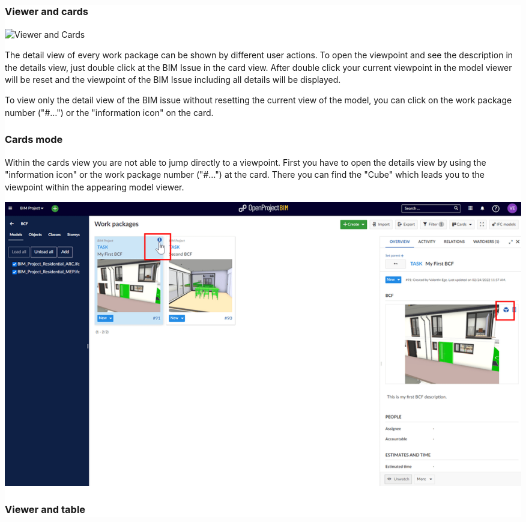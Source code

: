 


### Viewer and cards

![Viewer and Cards](Viewer_and_Cards.png)



The detail view of every work package can be shown by different user actions. To open the viewpoint and see the description in the details view, just double click at the BIM Issue in the card view. After double click your current viewpoint in the model viewer will be reset and the viewpoint of the BIM Issue including all details will be displayed.  

To view only the detail view of the BIM issue without resetting the current view of the model, you can click on the work package number ("#…") or the "information icon" on the card.



### Cards mode

Within the cards view you are not able to jump directly to a viewpoint. First you have to open the details view by using the "information icon" or the work package number ("#…") at the card. There you can find the "Cube" which leads you to the viewpoint within the appearing model viewer.  

![Cards Mode](Cards-mode.png)






### Viewer and table
